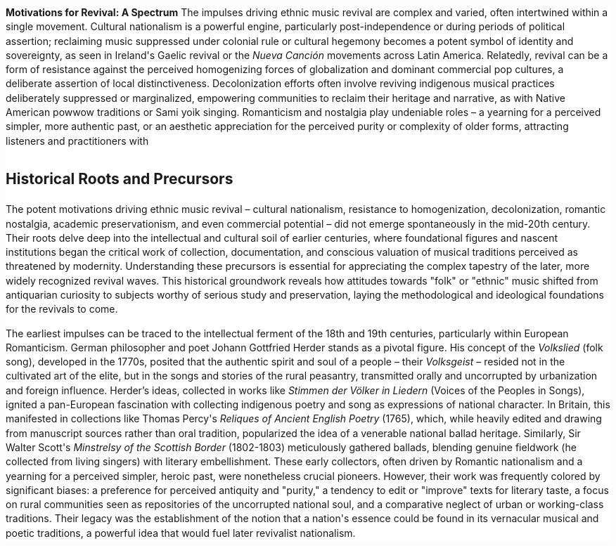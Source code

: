 **Motivations for Revival: A Spectrum**
The impulses driving ethnic music revival are complex and varied, often intertwined within a single movement. Cultural nationalism is a powerful engine, particularly post-independence or during periods of political assertion; reclaiming music suppressed under colonial rule or cultural hegemony becomes a potent symbol of identity and sovereignty, as seen in Ireland's Gaelic revival or the *Nueva Canción* movements across Latin America. Relatedly, revival can be a form of resistance against the perceived homogenizing forces of globalization and dominant commercial pop cultures, a deliberate assertion of local distinctiveness. Decolonization efforts often involve reviving indigenous musical practices deliberately suppressed or marginalized, empowering communities to reclaim their heritage and narrative, as with Native American powwow traditions or Sami yoik singing. Romanticism and nostalgia play undeniable roles – a yearning for a perceived simpler, more authentic past, or an aesthetic appreciation for the perceived purity or complexity of older forms, attracting listeners and practitioners with

## Historical Roots and Precursors

The potent motivations driving ethnic music revival – cultural nationalism, resistance to homogenization, decolonization, romantic nostalgia, academic preservationism, and even commercial potential – did not emerge spontaneously in the mid-20th century. Their roots delve deep into the intellectual and cultural soil of earlier centuries, where foundational figures and nascent institutions began the critical work of collection, documentation, and conscious valuation of musical traditions perceived as threatened by modernity. Understanding these precursors is essential for appreciating the complex tapestry of the later, more widely recognized revival waves. This historical groundwork reveals how attitudes towards "folk" or "ethnic" music shifted from antiquarian curiosity to subjects worthy of serious study and preservation, laying the methodological and ideological foundations for the revivals to come.

The earliest impulses can be traced to the intellectual ferment of the 18th and 19th centuries, particularly within European Romanticism. German philosopher and poet Johann Gottfried Herder stands as a pivotal figure. His concept of the *Volkslied* (folk song), developed in the 1770s, posited that the authentic spirit and soul of a people – their *Volksgeist* – resided not in the cultivated art of the elite, but in the songs and stories of the rural peasantry, transmitted orally and uncorrupted by urbanization and foreign influence. Herder’s ideas, collected in works like *Stimmen der Völker in Liedern* (Voices of the Peoples in Songs), ignited a pan-European fascination with collecting indigenous poetry and song as expressions of national character. In Britain, this manifested in collections like Thomas Percy's *Reliques of Ancient English Poetry* (1765), which, while heavily edited and drawing from manuscript sources rather than oral tradition, popularized the idea of a venerable national ballad heritage. Similarly, Sir Walter Scott's *Minstrelsy of the Scottish Border* (1802-1803) meticulously gathered ballads, blending genuine fieldwork (he collected from living singers) with literary embellishment. These early collectors, often driven by Romantic nationalism and a yearning for a perceived simpler, heroic past, were nonetheless crucial pioneers. However, their work was frequently colored by significant biases: a preference for perceived antiquity and "purity," a tendency to edit or "improve" texts for literary taste, a focus on rural communities seen as repositories of the uncorrupted national soul, and a comparative neglect of urban or working-class traditions. Their legacy was the establishment of the notion that a nation's essence could be found in its vernacular musical and poetic traditions, a powerful idea that would fuel later revivalist nationalism.
